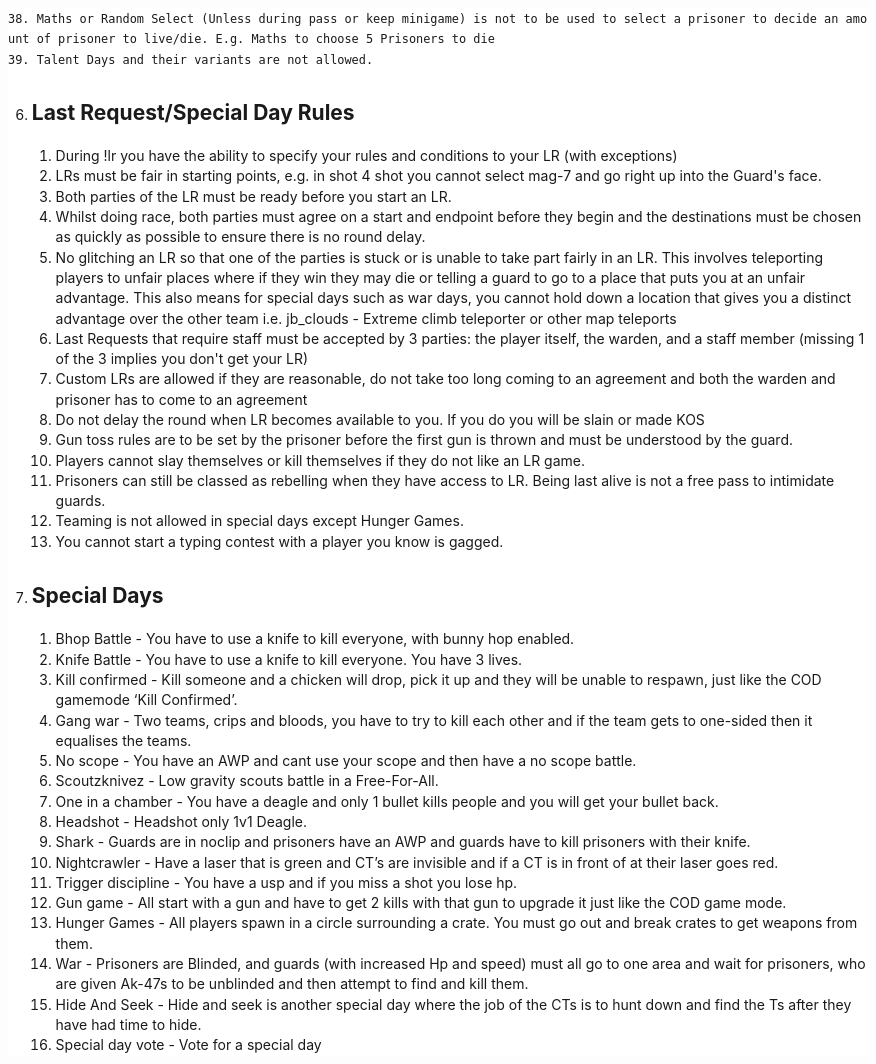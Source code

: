 	38. Maths or Random Select (Unless during pass or keep minigame) is not to be used to select a prisoner to decide an amount of prisoner to live/die. E.g. Maths to choose 5 Prisoners to die
	39. Talent Days and their variants are not allowed.

6. ## Last Request/Special Day Rules
	1. During !lr you have the ability to specify your rules and conditions to your LR (with exceptions)
	2. LRs must be fair in starting points, e.g. in shot 4 shot you cannot select mag-7 and go right up into the Guard's face.
	3. Both parties of the LR must be ready before you start an LR.
	4. Whilst doing race, both parties must agree on a start and endpoint before they begin and the destinations must be chosen as quickly as possible to ensure there is no round delay.
	5. No glitching an LR so that one of the parties is stuck or is unable to take part fairly in an LR. This involves teleporting players to unfair places where if they win they may die or telling a guard to go to a place that puts you at an unfair advantage. This also means for special days such as war days, you cannot hold down a location that gives you a distinct advantage over the other team i.e. jb_clouds - Extreme climb teleporter or other map teleports
	6. Last Requests that require staff must be accepted by 3 parties: the player itself, the warden, and a staff member (missing 1 of the 3 implies you don't get your LR)
	7. Custom LRs are allowed if they are reasonable, do not take too long coming to an agreement and both the warden and prisoner has to come to an agreement
	8. Do not delay the round when LR becomes available to you. If you do you will be slain or made KOS
	9. Gun toss rules are to be set by the prisoner before the first gun is thrown and must be understood by the guard.
	10. Players cannot slay themselves or kill themselves if they do not like an LR game.
	11. Prisoners can still be classed as rebelling when they have access to LR. Being last alive is not a free pass to intimidate guards.
	12. Teaming is not allowed in special days except Hunger Games.
	13. You cannot start a typing contest with a player you know is gagged.

7. ## Special Days
	1. Bhop Battle - You have to use a knife to kill everyone, with bunny hop enabled.
	2. Knife Battle - You have to use a knife to kill everyone. You have 3 lives.
	3. Kill confirmed - Kill someone and a chicken will drop, pick it up and they will be unable to respawn, just like the COD gamemode ‘Kill Confirmed’.
	4. Gang war - Two teams, crips and bloods, you have to try to kill each other and if the team gets to one-sided then it equalises the teams.
	5. No scope - You have an AWP and cant use your scope and then have a no scope battle.
	6. Scoutzknivez - Low gravity scouts battle in a Free-For-All.
	7. One in a chamber - You have a deagle and only 1 bullet kills people and you will get your bullet back.
	8. Headshot - Headshot only 1v1 Deagle.
	9. Shark - Guards are in noclip and prisoners have an AWP and guards have to kill prisoners with their knife.
	10. Nightcrawler - Have a laser that is green and CT’s are invisible and if a CT is in front of at their laser goes red.
	11. Trigger discipline - You have a usp and if you miss a shot you lose hp.
	12. Gun game - All start with a gun and have to get 2 kills with that gun to upgrade it just like the COD game mode.
	13. Hunger Games - All players spawn in a circle surrounding a crate. You must go out and break crates to get weapons from them.
	14. War - Prisoners are Blinded, and guards (with increased Hp and speed) must all go to one area and wait for prisoners, who are given Ak-47s to be unblinded and then attempt to find and kill them.
	15. Hide And Seek - Hide and seek is another special day where the job of the CTs is to hunt down and find the Ts after they have had time to hide.
	16. Special day vote - Vote for a special day
